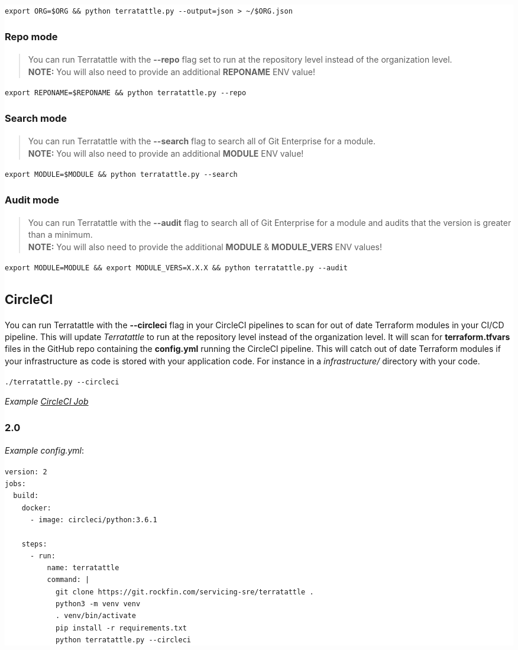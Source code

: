 ```
export ORG=$ORG && python terratattle.py --output=json > ~/$ORG.json
```

### Repo mode

> You can run Terratattle with the **--repo** flag set to run at the repository level instead of the organization level.  
> **NOTE:** You will also need to provide an additional **REPONAME** ENV value!  

```
export REPONAME=$REPONAME && python terratattle.py --repo
```

### Search mode

> You can run Terratattle with the **--search** flag to search all of Git Enterprise for a module.  
> **NOTE:** You will also need to provide an additional **MODULE** ENV value!  

```
export MODULE=$MODULE && python terratattle.py --search
```

### Audit mode 

> You can run Terratattle with the **--audit** flag to search all of Git Enterprise for a module and audits that the version is greater than a minimum.  
> **NOTE:** You will also need to provide the additional **MODULE** & **MODULE_VERS** ENV values!  

```
export MODULE=MODULE && export MODULE_VERS=X.X.X && python terratattle.py --audit
```

## CircleCI

You can run Terratattle with the **--circleci** flag in your CircleCI pipelines to scan for out of date Terraform modules in your CI/CD pipeline.  This will update *Terratattle* to run at the repository level instead of the organization level.  It will scan for **terraform.tfvars** files in the GitHub repo containing the **config.yml** running the CircleCI pipeline.  This will catch out of date Terraform modules if your infrastructure as code is stored with your application code.  For instance in a *infrastructure/* directory with your code.  

```
./terratattle.py --circleci
```

*Example [CircleCI Job](https://circleci.foc.zone/gh/servicing-sre/terratattle/1)*  

### 2.0

*Example config.yml*:  

```
version: 2
jobs:
  build:
    docker:
      - image: circleci/python:3.6.1

    steps:
      - run:
          name: terratattle
          command: |
            git clone https://git.rockfin.com/servicing-sre/terratattle .
            python3 -m venv venv
            . venv/bin/activate
            pip install -r requirements.txt
            python terratattle.py --circleci
```
